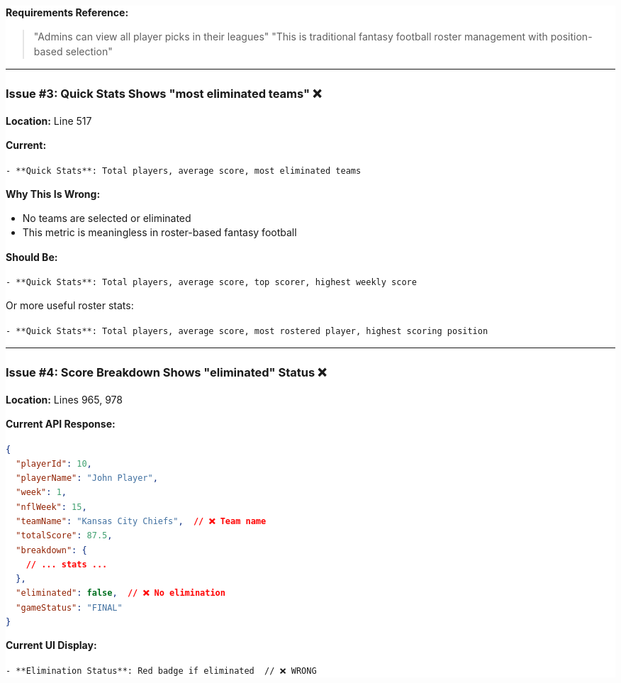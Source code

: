 **Requirements Reference:**
> "Admins can view all player picks in their leagues"
> "This is traditional fantasy football roster management with position-based selection"

---

### Issue #3: Quick Stats Shows "most eliminated teams" ❌

**Location:** Line 517

**Current:**
```
- **Quick Stats**: Total players, average score, most eliminated teams
```

**Why This Is Wrong:**
- No teams are selected or eliminated
- This metric is meaningless in roster-based fantasy football

**Should Be:**
```
- **Quick Stats**: Total players, average score, top scorer, highest weekly score
```

Or more useful roster stats:
```
- **Quick Stats**: Total players, average score, most rostered player, highest scoring position
```

---

### Issue #4: Score Breakdown Shows "eliminated" Status ❌

**Location:** Lines 965, 978

**Current API Response:**
```json
{
  "playerId": 10,
  "playerName": "John Player",
  "week": 1,
  "nflWeek": 15,
  "teamName": "Kansas City Chiefs",  // ❌ Team name
  "totalScore": 87.5,
  "breakdown": {
    // ... stats ...
  },
  "eliminated": false,  // ❌ No elimination
  "gameStatus": "FINAL"
}
```

**Current UI Display:**
```
- **Elimination Status**: Red badge if eliminated  // ❌ WRONG
```
